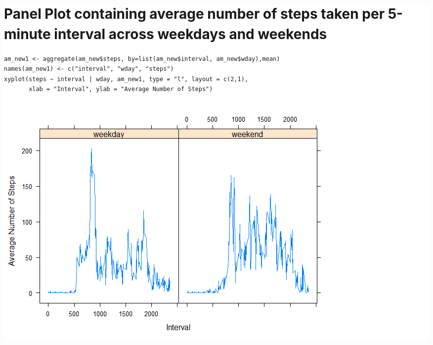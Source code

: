 Panel Plot containing average number of steps taken per 5-minute interval across weekdays and weekends
======================================================================================================

    am_new1 <- aggregate(am_new$steps, by=list(am_new$interval, am_new$wday),mean)
    names(am_new1) <- c("interval", "wday", "steps")
    xyplot(steps ~ interval | wday, am_new1, type = "l", layout = c(2,1),
           xlab = "Interval", ylab = "Average Number of Steps")

![](activitymonitoring_files/figure-markdown_strict/unnamed-chunk-14-1.png)
